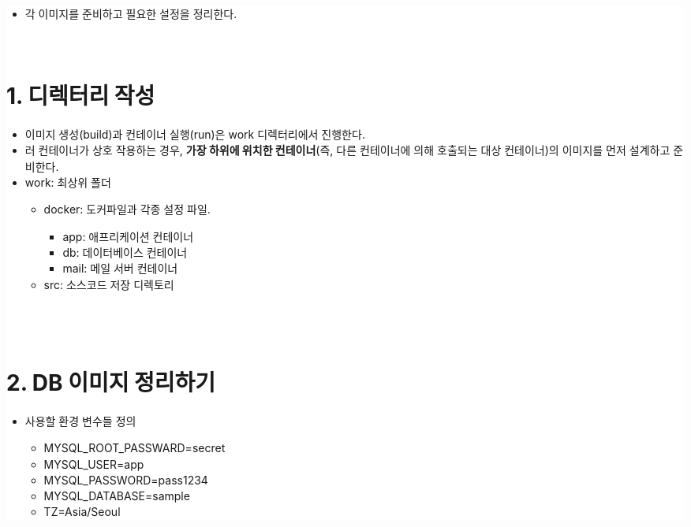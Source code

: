 <ul>
  <li>
    각 이미지를 준비하고 필요한 설정을 정리한다.
  </li>
</ul>

<br>

<h1>1. 디렉터리 작성</h1>
<ul>
  <li>
    이미지 생성(build)과 컨테이너 실행(run)은 work 디렉터리에서 진행한다.
  </li>
  <li>
    러 컨테이너가 상호 작용하는 경우, <strong>가장 하위에 위치한 컨테이너</strong>(즉, 다른 컨테이너에 의해 호출되는 대상 컨테이너)의 이미지를 먼저 설계하고 준비한다.
  </li>
  <li>
    work: 최상위 폴더
  </li>
    <ul>
      <li>
        docker: 도커파일과 각종 설정 파일.
      </li>
        <ul>
          <li>
            app: 애프리케이션 컨테이너
          </li>
          <li>
            db: 데이터베이스 컨테이너
          </li>
          <li>
            mail: 메일 서버 컨테이너
          </li>
        </ul>
      <li>
        src: 소스코드 저장 디렉토리
      </li>
    </ul>
</ul>

<br><br>

<h1>2. DB 이미지 정리하기</h1>
<ul>
  <li>
    사용할 환경 변수들 정의
  </li>
    <ul>
      <li>
        MYSQL_ROOT_PASSWARD=secret
      </li>
      <li>
        MYSQL_USER=app
      </li>
      <li>
        MYSQL_PASSWORD=pass1234
      </li>
      <li>
        MYSQL_DATABASE=sample
      </li>
      <li>
        TZ=Asia/Seoul
      </li>
    </ul>
